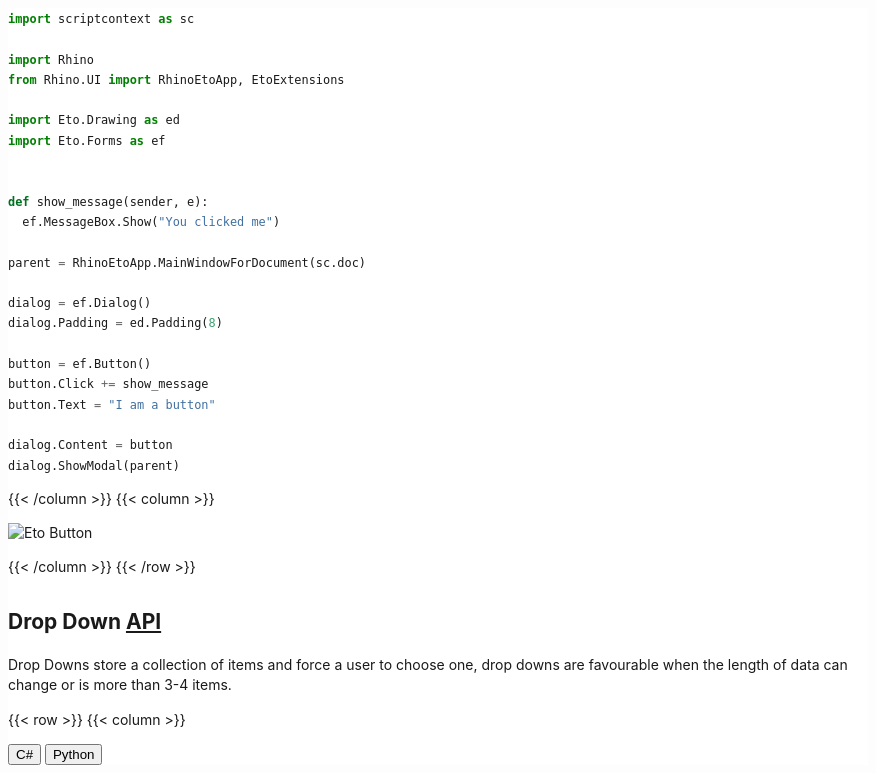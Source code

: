   </div>
  <div class="codetab-content1" id="py1">

```py
import scriptcontext as sc

import Rhino
from Rhino.UI import RhinoEtoApp, EtoExtensions

import Eto.Drawing as ed
import Eto.Forms as ef


def show_message(sender, e):
  ef.MessageBox.Show("You clicked me")

parent = RhinoEtoApp.MainWindowForDocument(sc.doc)

dialog = ef.Dialog()
dialog.Padding = ed.Padding(8)

button = ef.Button()
button.Click += show_message
button.Text = "I am a button"

dialog.Content = button
dialog.ShowModal(parent)
```

  </div>
</div>

{{< /column >}}
{{< column >}}

![Eto Button](/images/eto/controls/button.png)

{{< /column >}}
{{< /row >}}

## Drop Down [API](http://pages.picoe.ca/docs/api/html/T_Eto_Forms_DropDown.htm)
Drop Downs store a collection of items and force a user to choose one, drop downs are favourable when the length of data can change or is more than 3-4 items.

{{< row >}}
{{< column >}}

<div class="codetab">
  <button class="tablinks2" onclick="openCodeTab(event, 'cs2')" id="defaultOpen2">C#</button>
  <button class="tablinks2" onclick="openCodeTab(event, 'py2')">Python</button>
</div>

<div class="tab-content">
  <div class="codetab-content2" id="cs2">
